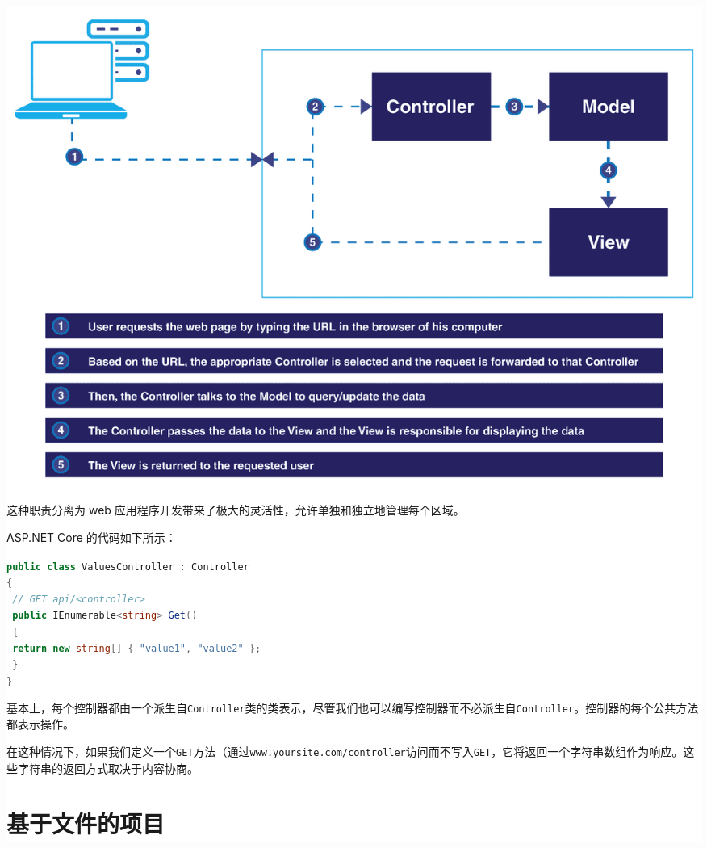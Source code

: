 ![](img/7d2e29c3-4554-40f3-a944-aabcff776660.png)

这种职责分离为 web 应用程序开发带来了极大的灵活性，允许单独和独立地管理每个区域。

ASP.NET Core 的代码如下所示：

```cs
public class ValuesController : Controller
{
 // GET api/<controller>
 public IEnumerable<string> Get()
 {
 return new string[] { "value1", "value2" };
 }
}
```

基本上，每个控制器都由一个派生自`Controller`类的类表示，尽管我们也可以编写控制器而不必派生自`Controller`。控制器的每个公共方法都表示操作。

在这种情况下，如果我们定义一个`GET`方法（通过`www.yoursite.com/controller`访问而不写入`GET`，它将返回一个字符串数组作为响应。这些字符串的返回方式取决于内容协商。

# 基于文件的项目

